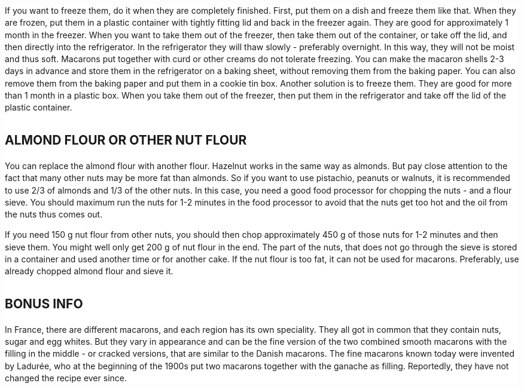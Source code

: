 If you want to freeze them, do it when they are completely finished.
First, put them on a dish and freeze them like that.
When they are frozen, put them in a plastic container with tightly fitting lid and back in the freezer again.
They are good for approximately 1 month in the freezer.
When you want to take them out of the freezer, then take them out of the container, or take off the lid, and then directly into the refrigerator.
In the refrigerator they will thaw slowly - preferably overnight.
In this way, they will not be moist and thus soft.
Macarons put together with curd or other creams do not tolerate freezing.
You can make the macaron shells 2-3 days in advance and store them in the refrigerator on a baking sheet, without removing them from the baking paper.
You can also remove them from the baking paper and put them in a cookie tin box.
Another solution is to freeze them.
They are good for more than 1 month in a plastic box.
When you take them out of the freezer, then put them in the refrigerator and take off the lid of the plastic container.

## ALMOND FLOUR OR OTHER NUT FLOUR

You can replace the almond flour with another flour.
Hazelnut works in the same way as almonds.
But pay close attention to the fact that many other nuts may be more fat than almonds.
So if you want to use pistachio, peanuts or walnuts, it is recommended to use 2/3 of almonds and 1/3 of the other nuts.
In this case, you need a good food processor for chopping the nuts - and a flour sieve.
You should maximum run the nuts for 1-2 minutes in the food processor to avoid that the nuts get too hot and the oil from the nuts thus comes out.

If you need 150 g nut flour from other nuts, you should then chop approximately 450 g of those nuts for 1-2 minutes and then sieve them.
You might well only get 200 g of nut flour in the end.
The part of the nuts, that does not go through the sieve is stored in a container and used another time or for another cake.
If the nut flour is too fat, it can not be used for macarons.
Preferably, use already chopped almond flour and sieve it.

## BONUS INFO

In France, there are different macarons, and each region has its own speciality.
They all got in common that they contain nuts, sugar and egg whites.
But they vary in appearance and can be the fine version of the two combined smooth macarons with the filling in the middle - or cracked versions, that are similar to the Danish macarons.
The fine macarons known today were invented by Ladurée, who at the beginning of the 1900s put two macarons together with the ganache as filling.
Reportedly, they have not changed the recipe ever since.

